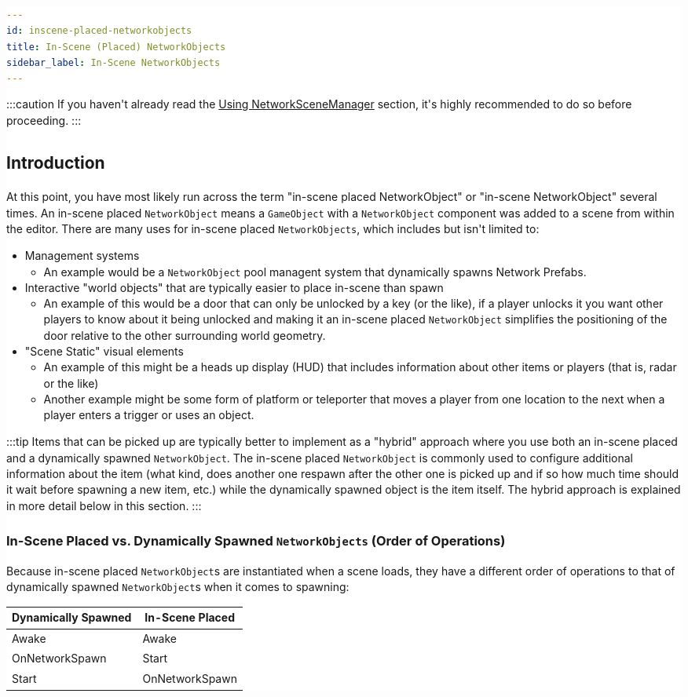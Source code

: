```yaml
---
id: inscene-placed-networkobjects
title: In-Scene (Placed) NetworkObjects
sidebar_label: In-Scene NetworkObjects
---
```

:::caution
If you haven't already read the [Using NetworkSceneManager](using-networkscenemanager.md) section, it's highly recommended to do so before proceeding.
:::

## Introduction
At this point, you have most likely run across the term "in-scene placed NetworkObject" or "in-scene NetworkObject" several times.  An in-scene placed `NetworkObject` means a `GameObject` with a `NetworkObject` component was added to a scene from within the editor. There are many uses for in-scene placed `NetworkObjects`, which includes but isn't limited to:
- Management systems
  - An example would be a `NetworkObject` pool managent system that dynamically spawns Network Prefabs.
- Interactive "world objects" that are typically easier to place in-scene than spawn
  - An example of this would be a door that can only be unlocked by a key (or the like), if a player unlocks it you want other players to know about it being unlocked and making it an in-scene placed `NetworkObject` simplifies the positioning of the door relative to the other surrounding world geometry.
 - "Scene Static" visual elements
   - An example of this might be a heads up display (HUD) that includes information about other items or players (that is, radar or the like)
   - Another example might be some form of platform or teleporter that moves a player from one location to the next when a player enters a trigger or uses an object.

:::tip
Items that can be picked up are typically better to implement as a "hybrid" approach where you use both an in-scene placed and a dynamically spawned `NetworkObject`.  The in-scene placed `NetworkObject` is commonly used to configure additional information about the item (what kind, does another one respawn after the other one is picked up and if so how much time should it wait before spawning a new item, etc.) while the dynamically spawned object is the item itself.  The hybrid approach is explained in more detail below in this section.
:::

### In-Scene Placed vs. Dynamically Spawned `NetworkObjects` (Order of Operations)
Because in-scene placed `NetworkObject`s are instantiated when a scene loads, they have a different order of operations to that of dynamically spawned `NetworkObject`s when it comes to spawning:

Dynamically Spawned | In-Scene Placed
------------------- | ---------------
Awake               | Awake
OnNetworkSpawn      | Start
Start               | OnNetworkSpawn
